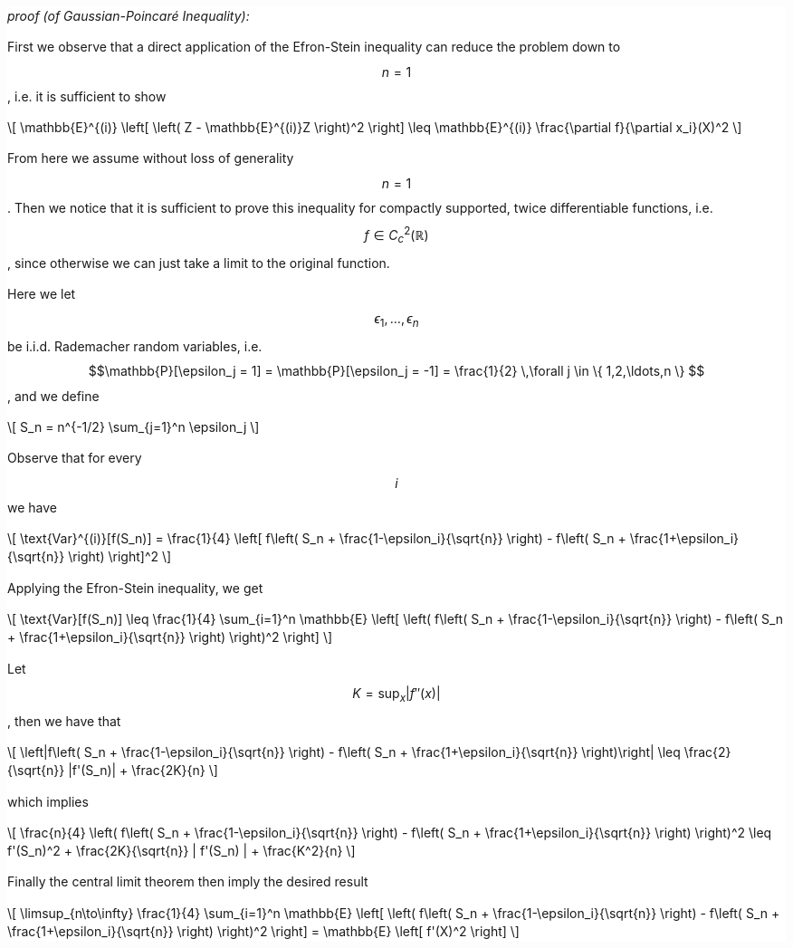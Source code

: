 *proof (of Gaussian-Poincar&eacute; Inequality):*

First we observe that a direct application of 
the Efron-Stein inequality can reduce the problem down 
to $$n=1$$, i.e. it is sufficient to show 

\\[ \mathbb{E}^{(i)} \left[ \left( Z - \mathbb{E}^{(i)}Z \right)^2 \right]
    \leq \mathbb{E}^{(i)} \frac{\partial f}{\partial x_i}(X)^2 \\]

From here we assume without loss of generality $$n=1$$.
Then we notice that it is sufficient to prove 
this inequality for compactly supported, twice differentiable
functions, i.e. $$f \in C_c^2(\mathbb{R})$$, 
since otherwise we can just take a limit to the original function.

Here we let $$\epsilon_1,\ldots,\epsilon_n$$ be i.i.d. 
Rademacher random variables, i.e. 
$$\mathbb{P}[\epsilon_j = 1] = \mathbb{P}[\epsilon_j = -1] = 
    \frac{1}{2} \,\forall j \in \{ 1,2,\ldots,n \} $$,
and we define

\\[ S_n = n^{-1/2} \sum_{j=1}^n \epsilon_j \\]

Observe that for every $$i$$ we have 

\\[ \text{Var}^{(i)}[f(S_n)] = 
    \frac{1}{4} \left[ f\left( S_n + \frac{1-\epsilon_i}{\sqrt{n}} \right)
     - f\left( S_n + \frac{1+\epsilon_i}{\sqrt{n}} \right) \right]^2 \\]

Applying the Efron-Stein inequality, we get 

\\[ \text{Var}[f(S_n)] \leq \frac{1}{4} \sum_{i=1}^n 
    \mathbb{E} \left[ \left(
        f\left( S_n + \frac{1-\epsilon_i}{\sqrt{n}} \right)
        - f\left( S_n + \frac{1+\epsilon_i}{\sqrt{n}} \right)
    \right)^2 \right] \\]

Let $$ K = \sup_x \vert f''(x) \vert $$, then we have that 

\\[ \left|f\left( S_n + \frac{1-\epsilon_i}{\sqrt{n}} \right)
        - f\left( S_n + \frac{1+\epsilon_i}{\sqrt{n}} \right)\right|
    \leq \frac{2}{\sqrt{n}} |f'(S_n)| + \frac{2K}{n}
\\]

which implies 

\\[ \frac{n}{4} \left(
        f\left( S_n + \frac{1-\epsilon_i}{\sqrt{n}} \right)
        - f\left( S_n + \frac{1+\epsilon_i}{\sqrt{n}} \right)
    \right)^2
    \leq f'(S_n)^2 + \frac{2K}{\sqrt{n}} | f'(S_n) |
        + \frac{K^2}{n}
\\]

Finally the central limit theorem then imply the desired result

\\[ \limsup_{n\to\infty} \frac{1}{4} \sum_{i=1}^n
    \mathbb{E}
    \left[ \left(
        f\left( S_n + \frac{1-\epsilon_i}{\sqrt{n}} \right)
        - f\left( S_n + \frac{1+\epsilon_i}{\sqrt{n}} \right)
    \right)^2 \right]
    = \mathbb{E} \left[ f'(X)^2 \right]
\\]
